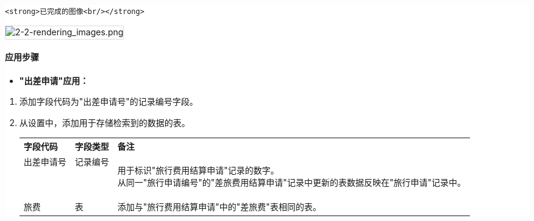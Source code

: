     <strong>已完成的图像<br/></strong>
</h4>
<p>
    <img src="https://developer.cybozu.io/hc/article_attachments/900002792723/2-2-rendering_images.png" alt="2-2-rendering_images.png" style="border-width:1px;border-style:solid;border-color:rgb(221,221,221);max-width:800px;vertical-align:middle;height:auto;"/>
</p>
<h4>
    <strong>应用步骤</strong>
</h4>
<ul class=" list-paddingleft-2">
    <li>
        <p>
            <strong>&quot;出差申请&quot;应用：</strong>
        </p>
    </li>
</ul>
<ol class=" list-paddingleft-2">
    <li>
        <p>
            添加字段代码为&quot;出差申请号&quot;的记录编号字段。
        </p>
    </li>
    <li>
        <p>
            从设置中，添加用于存储检索到的数据的表。<br/>
        </p>
        <table>
            <tbody>
                <tr class="firstRow">
                    <th>
                        字段代码
                    </th>
                    <th>
                        字段类型
                    </th>
                    <th>
                        备注
                    </th>
                </tr>
                <tr>
                    <td>
                        出差申请号
                    </td>
                    <td>
                        记录编号
                    </td>
                    <td>
                        <p>
                            用于标识&quot;旅行费用结算申请&quot;记录的数字。<br/>从同一&quot;旅行申请编号&quot;的&quot;差旅费用结算申请&quot;记录中更新的表数据反映在&quot;旅行申请&quot;记录中。
                        </p>
                    </td>
                </tr>
                <tr>
                    <td>
                        旅费
                    </td>
                    <td>
                        表
                    </td>
                    <td>
                        添加与&quot;旅行费用结算申请&quot;中的&quot;差旅费&quot;表相同的表。
                    </td>
                </tr>